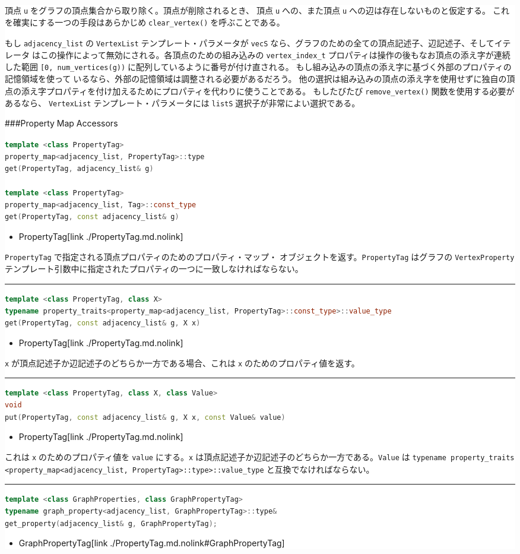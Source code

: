 頂点 `u` をグラフの頂点集合から取り除く。頂点が削除されるとき、 頂点 `u` への、また頂点 `u` への辺は存在しないものと仮定する。 これを確実にする一つの手段はあらかじめ `clear_vertex()` を呼ぶことである。

もし `adjacency_list` の `VertexList` テンプレート・パラメータが `vecS` なら、グラフのための全ての頂点記述子、辺記述子、そしてイテレータ はこの操作によって無効にされる。各頂点のための組み込みの `vertex_index_t` プロパティは操作の後もなお頂点の添え字が連続した範囲 `[0, num_vertices(g))` に配列しているように番号が付け直される。 もし組み込みの頂点の添え字に基づく外部のプロパティの記憶領域を使って いるなら、外部の記憶領域は調整される必要があるだろう。 他の選択は組み込みの頂点の添え字を使用せずに独自の頂点の添え字プロパティを付け加えるためにプロパティを代わりに使うことである。 もしたびたび `remove_vertex()` 関数を使用する必要があるなら、 `VertexList` テンプレート・パラメータには `listS` 選択子が非常によい選択である。



###Property Map Accessors
```cpp
template <class PropertyTag>
property_map<adjacency_list, PropertyTag>::type
get(PropertyTag, adjacency_list& g)

template <class PropertyTag>
property_map<adjacency_list, Tag>::const_type
get(PropertyTag, const adjacency_list& g)
```
* PropertyTag[link ./PropertyTag.md.nolink]

`PropertyTag` で指定される頂点プロパティのためのプロパティ・マップ・ オブジェクトを返す。`PropertyTag` はグラフの `VertexProperty` テンプレート引数中に指定されたプロパティの一つに一致しなければならない。


***
```cpp
template <class PropertyTag, class X>
typename property_traits<property_map<adjacency_list, PropertyTag>::const_type>::value_type
get(PropertyTag, const adjacency_list& g, X x)
```
* PropertyTag[link ./PropertyTag.md.nolink]

`x` が頂点記述子か辺記述子のどちらか一方である場合、これは `x` のためのプロパティ値を返す。


***
```cpp
template <class PropertyTag, class X, class Value>
void
put(PropertyTag, const adjacency_list& g, X x, const Value& value)
```
* PropertyTag[link ./PropertyTag.md.nolink]

これは `x` のためのプロパティ値を `value` にする。`x` は頂点記述子か辺記述子のどちらか一方である。`Value` は `typename property_traits<property_map<adjacency_list, PropertyTag>::type>::value_type` と互換でなければならない。


***
```cpp
template <class GraphProperties, class GraphPropertyTag>
typename graph_property<adjacency_list, GraphPropertyTag>::type&
get_property(adjacency_list& g, GraphPropertyTag);
```
* GraphPropertyTag[link ./PropertyTag.md.nolink#GraphPropertyTag]
